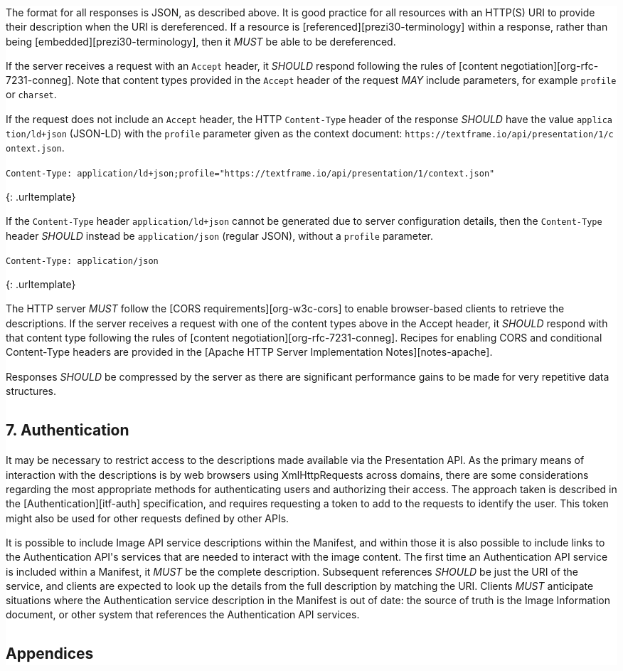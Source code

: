 The format for all responses is JSON, as described above. It is good practice for all resources with an HTTP(S) URI to provide their description when the URI is dereferenced. If a resource is [referenced][prezi30-terminology] within a response, rather than being [embedded][prezi30-terminology], then it _MUST_ be able to be dereferenced.

If the server receives a request with an `Accept` header, it _SHOULD_ respond following the rules of [content negotiation][org-rfc-7231-conneg]. Note that content types provided in the `Accept` header of the request _MAY_ include parameters, for example `profile` or `charset`.

If the request does not include an `Accept` header, the HTTP `Content-Type` header of the response _SHOULD_ have the value `application/ld+json` (JSON-LD) with the `profile` parameter given as the context document: `https://textframe.io/api/presentation/1/context.json`.

```
Content-Type: application/ld+json;profile="https://textframe.io/api/presentation/1/context.json"
```
{: .urltemplate}

If the `Content-Type` header `application/ld+json` cannot be generated due to server configuration details, then the `Content-Type` header _SHOULD_ instead be `application/json` (regular JSON), without a `profile` parameter.

```
Content-Type: application/json
```
{: .urltemplate}

The HTTP server _MUST_ follow the [CORS requirements][org-w3c-cors] to enable browser-based clients to retrieve the descriptions. If the server receives a request with one of the content types above in the Accept header, it _SHOULD_ respond with that content type following the rules of [content negotiation][org-rfc-7231-conneg]. Recipes for enabling CORS and conditional Content-Type headers are provided in the [Apache HTTP Server Implementation Notes][notes-apache].

Responses _SHOULD_ be compressed by the server as there are significant performance gains to be made for very repetitive data structures.

## 7. Authentication

It may be necessary to restrict access to the descriptions made available via the Presentation API. As the primary means of interaction with the descriptions is by web browsers using XmlHttpRequests across domains, there are some considerations regarding the most appropriate methods for authenticating users and authorizing their access. The approach taken is described in the [Authentication][itf-auth] specification, and requires requesting a token to add to the requests to identify the user. This token might also be used for other requests defined by other APIs.

It is possible to include Image API service descriptions within the Manifest, and within those it is also possible to include links to the Authentication API's services that are needed to interact with the image content. The first time an Authentication API service is included within a Manifest, it _MUST_ be the complete description. Subsequent references _SHOULD_ be just the URI of the service, and clients are expected to look up the details from the full description by matching the URI. Clients _MUST_ anticipate situations where the Authentication service description in the Manifest is out of date: the source of truth is the Image Information document, or other system that references the Authentication API services.

## Appendices

